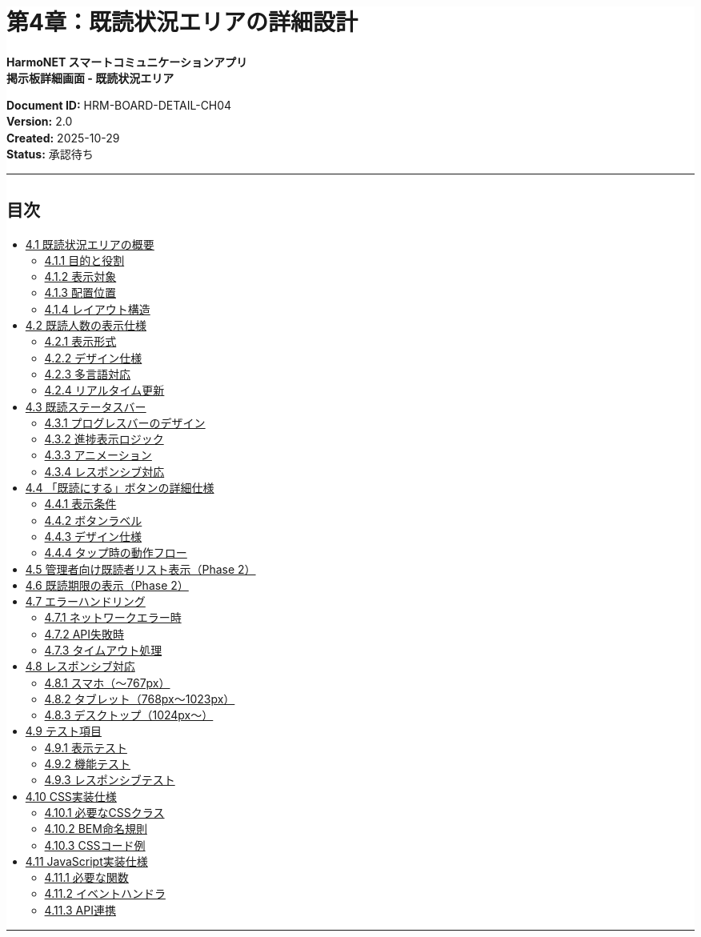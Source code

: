 # 第4章：既読状況エリアの詳細設計

**HarmoNET スマートコミュニケーションアプリ**  
**掲示板詳細画面 - 既読状況エリア**

**Document ID:** HRM-BOARD-DETAIL-CH04  
**Version:** 2.0  
**Created:** 2025-10-29  
**Status:** 承認待ち

---

## 目次

- [4.1 既読状況エリアの概要](#41-既読状況エリアの概要)
  - [4.1.1 目的と役割](#411-目的と役割)
  - [4.1.2 表示対象](#412-表示対象)
  - [4.1.3 配置位置](#413-配置位置)
  - [4.1.4 レイアウト構造](#414-レイアウト構造)
- [4.2 既読人数の表示仕様](#42-既読人数の表示仕様)
  - [4.2.1 表示形式](#421-表示形式)
  - [4.2.2 デザイン仕様](#422-デザイン仕様)
  - [4.2.3 多言語対応](#423-多言語対応)
  - [4.2.4 リアルタイム更新](#424-リアルタイム更新)
- [4.3 既読ステータスバー](#43-既読ステータスバー)
  - [4.3.1 プログレスバーのデザイン](#431-プログレスバーのデザイン)
  - [4.3.2 進捗表示ロジック](#432-進捗表示ロジック)
  - [4.3.3 アニメーション](#433-アニメーション)
  - [4.3.4 レスポンシブ対応](#434-レスポンシブ対応)
- [4.4 「既読にする」ボタンの詳細仕様](#44-既読にするボタンの詳細仕様)
  - [4.4.1 表示条件](#441-表示条件)
  - [4.4.2 ボタンラベル](#442-ボタンラベル)
  - [4.4.3 デザイン仕様](#443-デザイン仕様)
  - [4.4.4 タップ時の動作フロー](#444-タップ時の動作フロー)
- [4.5 管理者向け既読者リスト表示（Phase 2）](#45-管理者向け既読者リスト表示phase-2)
- [4.6 既読期限の表示（Phase 2）](#46-既読期限の表示phase-2)
- [4.7 エラーハンドリング](#47-エラーハンドリング)
  - [4.7.1 ネットワークエラー時](#471-ネットワークエラー時)
  - [4.7.2 API失敗時](#472-api失敗時)
  - [4.7.3 タイムアウト処理](#473-タイムアウト処理)
- [4.8 レスポンシブ対応](#48-レスポンシブ対応)
  - [4.8.1 スマホ（〜767px）](#481-スマホ767px)
  - [4.8.2 タブレット（768px〜1023px）](#482-タブレット768px1023px)
  - [4.8.3 デスクトップ（1024px〜）](#483-デスクトップ1024px)
- [4.9 テスト項目](#49-テスト項目)
  - [4.9.1 表示テスト](#491-表示テスト)
  - [4.9.2 機能テスト](#492-機能テスト)
  - [4.9.3 レスポンシブテスト](#493-レスポンシブテスト)
- [4.10 CSS実装仕様](#410-css実装仕様)
  - [4.10.1 必要なCSSクラス](#4101-必要なcssクラス)
  - [4.10.2 BEM命名規則](#4102-bem命名規則)
  - [4.10.3 CSSコード例](#4103-cssコード例)
- [4.11 JavaScript実装仕様](#411-javascript実装仕様)
  - [4.11.1 必要な関数](#4111-必要な関数)
  - [4.11.2 イベントハンドラ](#4112-イベントハンドラ)
  - [4.11.3 API連携](#4113-api連携)

---